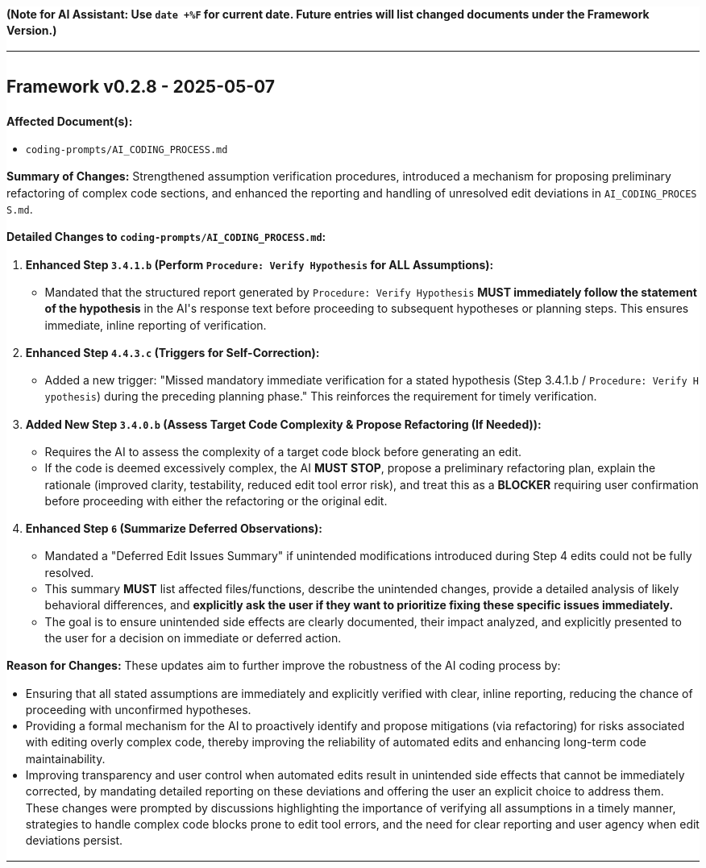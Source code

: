 **(Note for AI Assistant: Use `date +%F` for current date. Future entries will list changed documents under the Framework Version.)**

---

## Framework v0.2.8 - 2025-05-07

**Affected Document(s):**
*   `coding-prompts/AI_CODING_PROCESS.md`

**Summary of Changes:**
Strengthened assumption verification procedures, introduced a mechanism for proposing preliminary refactoring of complex code sections, and enhanced the reporting and handling of unresolved edit deviations in `AI_CODING_PROCESS.md`.

**Detailed Changes to `coding-prompts/AI_CODING_PROCESS.md`:**

1.  **Enhanced Step `3.4.1.b` (Perform `Procedure: Verify Hypothesis` for ALL Assumptions):**
    *   Mandated that the structured report generated by `Procedure: Verify Hypothesis` **MUST immediately follow the statement of the hypothesis** in the AI's response text before proceeding to subsequent hypotheses or planning steps. This ensures immediate, inline reporting of verification.

2.  **Enhanced Step `4.4.3.c` (Triggers for Self-Correction):**
    *   Added a new trigger: "Missed mandatory immediate verification for a stated hypothesis (Step 3.4.1.b / `Procedure: Verify Hypothesis`) during the preceding planning phase." This reinforces the requirement for timely verification.

3.  **Added New Step `3.4.0.b` (Assess Target Code Complexity & Propose Refactoring (If Needed)):**
    *   Requires the AI to assess the complexity of a target code block before generating an edit.
    *   If the code is deemed excessively complex, the AI **MUST STOP**, propose a preliminary refactoring plan, explain the rationale (improved clarity, testability, reduced edit tool error risk), and treat this as a **BLOCKER** requiring user confirmation before proceeding with either the refactoring or the original edit.

4.  **Enhanced Step `6` (Summarize Deferred Observations):**
    *   Mandated a "Deferred Edit Issues Summary" if unintended modifications introduced during Step 4 edits could not be fully resolved.
    *   This summary **MUST** list affected files/functions, describe the unintended changes, provide a detailed analysis of likely behavioral differences, and **explicitly ask the user if they want to prioritize fixing these specific issues immediately.**
    *   The goal is to ensure unintended side effects are clearly documented, their impact analyzed, and explicitly presented to the user for a decision on immediate or deferred action.

**Reason for Changes:**
These updates aim to further improve the robustness of the AI coding process by:
*   Ensuring that all stated assumptions are immediately and explicitly verified with clear, inline reporting, reducing the chance of proceeding with unconfirmed hypotheses.
*   Providing a formal mechanism for the AI to proactively identify and propose mitigations (via refactoring) for risks associated with editing overly complex code, thereby improving the reliability of automated edits and enhancing long-term code maintainability.
*   Improving transparency and user control when automated edits result in unintended side effects that cannot be immediately corrected, by mandating detailed reporting on these deviations and offering the user an explicit choice to address them.
These changes were prompted by discussions highlighting the importance of verifying all assumptions in a timely manner, strategies to handle complex code blocks prone to edit tool errors, and the need for clear reporting and user agency when edit deviations persist.

---